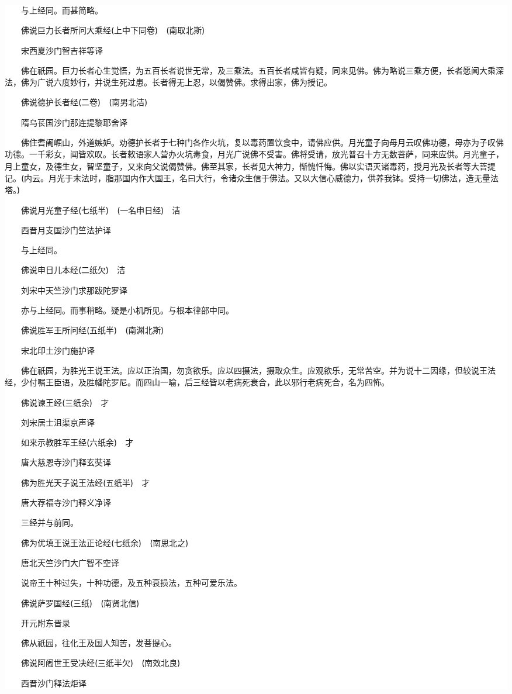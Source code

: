 　　与上经同。而甚简略。

　　佛说巨力长者所问大乘经(上中下同卷)　(南取北斯)

　　宋西夏沙门智吉祥等译

　　佛在祇园。巨力长者心生觉悟，为五百长者说世无常，及三乘法。五百长者咸皆有疑，同来见佛。佛为略说三乘方便，长者愿闻大乘深法，佛为广说六度妙行，并说生死过患。长者得无上忍，以偈赞佛。求得出家，佛为授记。

　　佛说德护长者经(二卷)　(南男北洁)

　　隋乌苌国沙门那连提黎耶舍译

　　佛住耆阇崛山，外道嫉妒。劝德护长者于七种门各作火坑，复以毒药置饮食中，请佛应供。月光童子向母月云叹佛功德，母亦为子叹佛功德。一千彩女，闻皆欢叹。长者敕语家人营办火坑毒食，月光广说佛不受害。佛将受请，放光普召十方无数菩萨，同来应供。月光童子，月上童女，及德生女，智坚童子，又来向父说偈赞佛。佛至其家，长者见大神力，惭愧忏悔。佛以实语灭诸毒药，授月光及长者等大菩提记。(内云。月光于末法时，脂那国内作大国王，名曰大行，令诸众生信于佛法。又以大信心威德力，供养我钵。受持一切佛法，造无量法塔。)

　　佛说月光童子经(七纸半)　(一名申日经)　洁

　　西晋月支国沙门竺法护译

　　与上经同。

　　佛说申日儿本经(二纸欠)　洁

　　刘宋中天竺沙门求那跋陀罗译

　　亦与上经同。而事稍略。疑是小机所见。与根本律部中同。

　　佛说胜军王所问经(五纸半)　(南渊北斯)

　　宋北印土沙门施护译

　　佛在祇园，为胜光王说王法。应以正治国，勿贪欲乐。应以四摄法，摄取众生。应观欲乐，无常苦空。并为说十二因缘，但较说王法经，少付嘱王臣语，及胜幡陀罗尼。而四山一喻，后三经皆以老病死衰合，此以邪行老病死合，名为四怖。

　　佛说谏王经(三纸余)　才

　　刘宋居士沮渠京声译

　　如来示教胜军王经(六纸余)　才

　　唐大慈恩寺沙门释玄奘译

　　佛为胜光天子说王法经(五纸半)　才

　　唐大荐福寺沙门释义净译

　　三经并与前同。

　　佛为优填王说王法正论经(七纸余)　(南思北之)

　　唐北天竺沙门大广智不空译

　　说帝王十种过失，十种功德，及五种衰损法，五种可爱乐法。

　　佛说萨罗国经(三纸)　(南贤北信)

　　开元附东晋录

　　佛从祇园，往化王及国人知苦，发菩提心。

　　佛说阿阇世王受决经(三纸半欠)　(南效北良)

　　西晋沙门释法炬译

